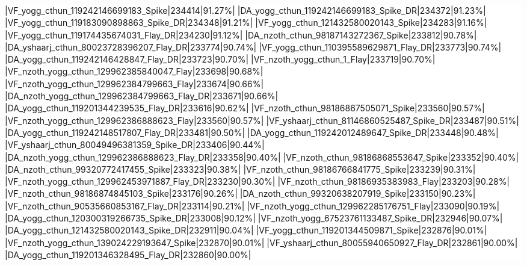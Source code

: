 |VF_yogg_cthun_119242146699183_Spike|234414|91.27%|
|DA_yogg_cthun_119242146699183_Spike_DR|234372|91.23%|
|VF_yogg_cthun_119183090898863_Spike_DR|234348|91.21%|
|VF_yogg_cthun_121432580020143_Spike|234283|91.16%|
|VF_yogg_cthun_119174435674031_Flay_DR|234230|91.12%|
|DA_nzoth_cthun_98187143272367_Spike|233812|90.78%|
|DA_yshaarj_cthun_80023728396207_Flay_DR|233774|90.74%|
|VF_yogg_cthun_110395589629871_Flay_DR|233773|90.74%|
|DA_yogg_cthun_119242146428847_Flay_DR|233723|90.70%|
|VF_nzoth_yogg_cthun_1_Flay|233719|90.70%|
|VF_nzoth_yogg_cthun_129962385840047_Flay|233698|90.68%|
|VF_nzoth_yogg_cthun_129962384799663_Flay|233674|90.66%|
|DA_nzoth_yogg_cthun_129962384799663_Flay_DR|233671|90.66%|
|DA_yogg_cthun_119201344239535_Flay_DR|233616|90.62%|
|VF_nzoth_cthun_98186867505071_Spike|233560|90.57%|
|VF_nzoth_yogg_cthun_129962386888623_Flay|233560|90.57%|
|VF_yshaarj_cthun_81146860525487_Spike_DR|233487|90.51%|
|DA_yogg_cthun_119242148517807_Flay_DR|233481|90.50%|
|DA_yogg_cthun_119242012489647_Spike_DR|233448|90.48%|
|VF_yshaarj_cthun_80049496381359_Spike_DR|233406|90.44%|
|DA_nzoth_yogg_cthun_129962386888623_Flay_DR|233358|90.40%|
|VF_nzoth_cthun_98186868553647_Spike|233352|90.40%|
|DA_nzoth_cthun_99320772417455_Spike|233323|90.38%|
|VF_nzoth_cthun_98186766841775_Spike|233239|90.31%|
|VF_nzoth_yogg_cthun_129962453971887_Flay_DR|233230|90.30%|
|VF_nzoth_cthun_98186935383983_Flay|233203|90.28%|
|VF_nzoth_cthun_98186874845103_Spike|233176|90.26%|
|DA_nzoth_cthun_99320638207919_Spike|233150|90.23%|
|VF_nzoth_cthun_90535660853167_Flay_DR|233114|90.21%|
|VF_nzoth_yogg_cthun_129962285176751_Flay|233090|90.19%|
|DA_yogg_cthun_120300319266735_Spike_DR|233008|90.12%|
|VF_nzoth_yogg_67523761133487_Spike_DR|232946|90.07%|
|DA_yogg_cthun_121432580020143_Spike_DR|232911|90.04%|
|VF_yogg_cthun_119201344509871_Spike|232876|90.01%|
|VF_nzoth_yogg_cthun_139024229193647_Spike|232870|90.01%|
|VF_yshaarj_cthun_80055940650927_Flay_DR|232861|90.00%|
|DA_yogg_cthun_119201346328495_Flay_DR|232860|90.00%|